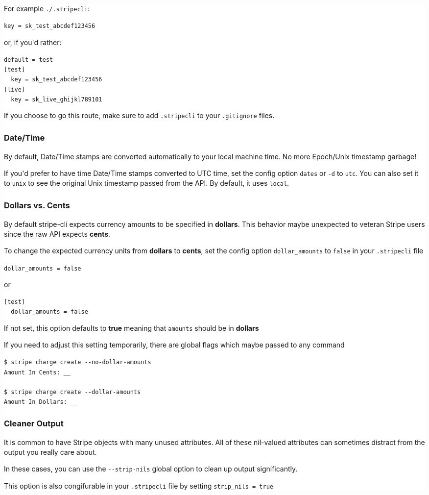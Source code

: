 For example `./.stripecli`:

    key = sk_test_abcdef123456

or, if you'd rather:

    default = test
    [test]
      key = sk_test_abcdef123456
    [live]
      key = sk_live_ghijkl789101

If you choose to go this route, make sure to add `.stripecli` to your `.gitignore` files.

### Date/Time

By default, Date/Time stamps are converted automatically to your local machine time. No more Epoch/Unix timestamp garbage!

If you'd prefer to have time Date/Time stamps converted to UTC time, set the config option `dates` or `-d` to `utc`. You can also set it to `unix` to see the original Unix timestamp passed from the API. By default, it uses `local`.

### Dollars vs. Cents

By default stripe-cli expects currency amounts to be specified in **dollars**. This behavior maybe unexpected to veteran Stripe users since the raw API expects **cents**.

To change the expected currency units from **dollars** to **cents**, set the config option `dollar_amounts` to `false` in your `.stripecli` file

    dollar_amounts = false

or

    [test]
      dollar_amounts = false

If not set, this option defaults to **true** meaning that `amounts` should be in **dollars**

If you need to adjust this setting temporarily, there are global flags which maybe passed to any command

    $ stripe charge create --no-dollar-amounts
    Amount In Cents: __

    $ stripe charge create --dollar-amounts
    Amount In Dollars: __

### Cleaner Output

It is common to have Stripe objects with many unused attributes.  All of these nil-valued attributes can sometimes distract from the output you really care about.

In these cases, you can use the `--strip-nils` global option to clean up output significantly.

This option is also congifurable in your `.stripecli` file by setting `strip_nils = true`

